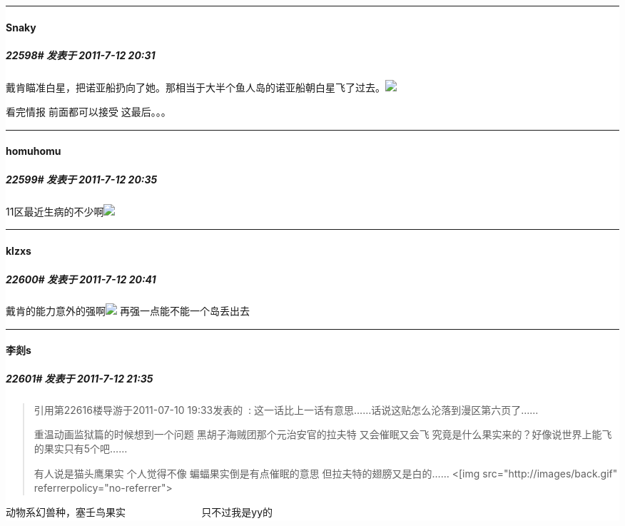 -----

####  Snaky  
##### 22598#       发表于 2011-7-12 20:31




戴肯瞄准白星，把诺亚船扔向了她。那相当于大半个鱼人岛的诺亚船朝白星飞了过去。<img src="https://static.saraba1st.com/image/smiley/face/149.gif" referrerpolicy="no-referrer">

看完情报 前面都可以接受 这最后。。。







-----

####  homuhomu  
##### 22599#       发表于 2011-7-12 20:35




11区最近生病的不少啊<img src="https://static.saraba1st.com/image/smiley/face/149.gif" referrerpolicy="no-referrer">







-----

####  klzxs  
##### 22600#       发表于 2011-7-12 20:41




戴肯的能力意外的强啊<img src="https://static.saraba1st.com/image/smiley/face/11.gif" referrerpolicy="no-referrer">
再强一点能不能一个岛丢出去







-----

####  李剡s  
##### 22601#       发表于 2011-7-12 21:35



<blockquote>引用第22616楼导游于2011-07-10 19:33发表的  :
这一话比上一话有意思……话说这贴怎么沦落到漫区第六页了……

重温动画监狱篇的时候想到一个问题 黑胡子海贼团那个元治安官的拉夫特 又会催眠又会飞 究竟是什么果实来的？好像说世界上能飞的果实只有5个吧……

有人说是猫头鹰果实 个人觉得不像 蝙蝠果实倒是有点催眠的意思 但拉夫特的翅膀又是白的…… <[img src="http://images/back.gif" referrerpolicy="no-referrer"></blockquote>
动物系幻兽种，塞壬鸟果实                           只不过我是yy的

